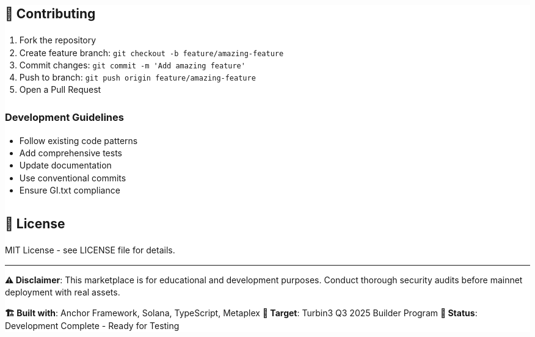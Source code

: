 ## 🤝 Contributing

1. Fork the repository
2. Create feature branch: `git checkout -b feature/amazing-feature`
3. Commit changes: `git commit -m 'Add amazing feature'`
4. Push to branch: `git push origin feature/amazing-feature`
5. Open a Pull Request

### Development Guidelines
- Follow existing code patterns
- Add comprehensive tests
- Update documentation
- Use conventional commits
- Ensure GI.txt compliance

## 📄 License

MIT License - see LICENSE file for details.

---

**⚠️ Disclaimer**: This marketplace is for educational and development purposes. Conduct thorough security audits before mainnet deployment with real assets.

**🏗️ Built with**: Anchor Framework, Solana, TypeScript, Metaplex
**🎯 Target**: Turbin3 Q3 2025 Builder Program
**🚀 Status**: Development Complete - Ready for Testing
